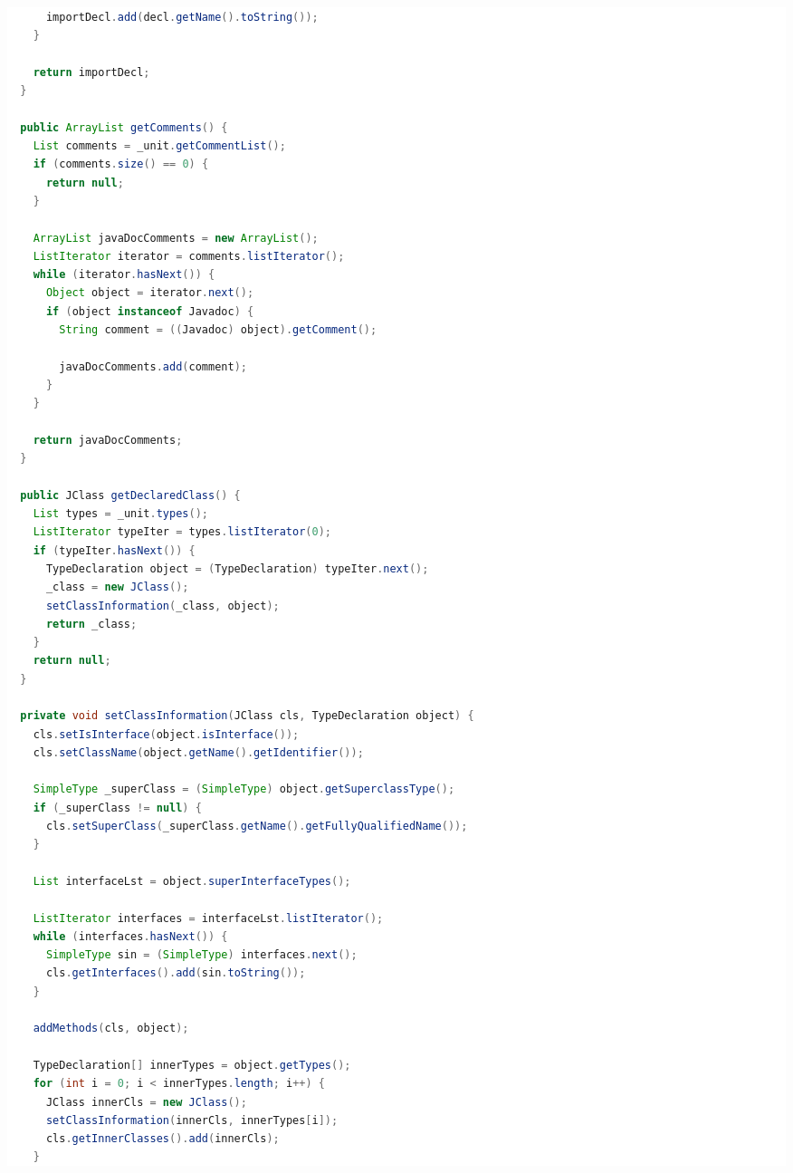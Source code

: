 ```java
      importDecl.add(decl.getName().toString());
    }

    return importDecl;
  }

  public ArrayList getComments() {
    List comments = _unit.getCommentList();
    if (comments.size() == 0) {
      return null;
    }

    ArrayList javaDocComments = new ArrayList();
    ListIterator iterator = comments.listIterator();
    while (iterator.hasNext()) {
      Object object = iterator.next();
      if (object instanceof Javadoc) {
        String comment = ((Javadoc) object).getComment();

        javaDocComments.add(comment);
      }
    }

    return javaDocComments;
  }

  public JClass getDeclaredClass() {
    List types = _unit.types();
    ListIterator typeIter = types.listIterator(0);
    if (typeIter.hasNext()) {
      TypeDeclaration object = (TypeDeclaration) typeIter.next();
      _class = new JClass();
      setClassInformation(_class, object);
      return _class;
    }
    return null;
  }

  private void setClassInformation(JClass cls, TypeDeclaration object) {
    cls.setIsInterface(object.isInterface());
    cls.setClassName(object.getName().getIdentifier());

    SimpleType _superClass = (SimpleType) object.getSuperclassType();
    if (_superClass != null) {
      cls.setSuperClass(_superClass.getName().getFullyQualifiedName());
    }

    List interfaceLst = object.superInterfaceTypes();

    ListIterator interfaces = interfaceLst.listIterator();
    while (interfaces.hasNext()) {
      SimpleType sin = (SimpleType) interfaces.next();
      cls.getInterfaces().add(sin.toString());
    }

    addMethods(cls, object);

    TypeDeclaration[] innerTypes = object.getTypes();
    for (int i = 0; i < innerTypes.length; i++) {
      JClass innerCls = new JClass();
      setClassInformation(innerCls, innerTypes[i]);
      cls.getInnerClasses().add(innerCls);
    }
```